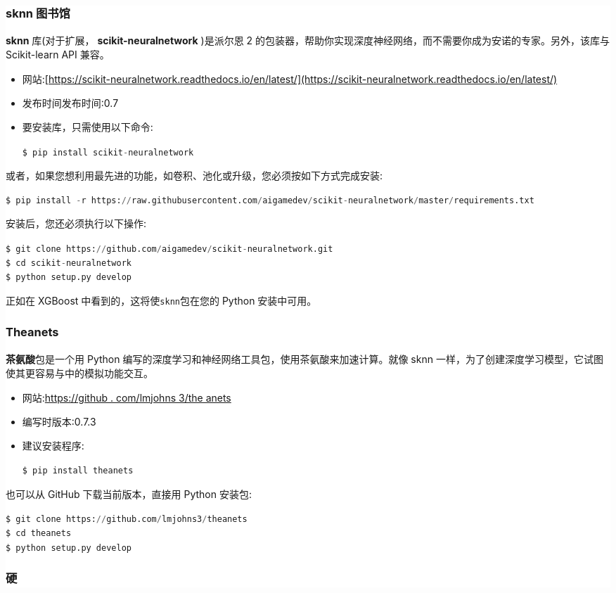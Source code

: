 ### sknn 图书馆

**sknn** 库(对于扩展， **scikit-neuralnetwork** )是派尔恩 2 的包装器，帮助你实现深度神经网络，而不需要你成为安诺的专家。另外，该库与 Scikit-learn API 兼容。

*   网站:[https://scikit-neuralnetwork.readthedocs.io/en/latest/](https://scikit-neuralnetwork.readthedocs.io/en/latest/)
*   发布时间发布时间:0.7
*   要安装库，只需使用以下命令:

    ```py
    $ pip install scikit-neuralnetwork

    ```

或者，如果您想利用最先进的功能，如卷积、池化或升级，您必须按如下方式完成安装:

```py
$ pip install -r https://raw.githubusercontent.com/aigamedev/scikit-neuralnetwork/master/requirements.txt

```

安装后，您还必须执行以下操作:

```py
$ git clone https://github.com/aigamedev/scikit-neuralnetwork.git
$ cd scikit-neuralnetwork
$ python setup.py develop

```

正如在 XGBoost 中看到的，这将使`sknn`包在您的 Python 安装中可用。

### Theanets

**茶氨酸**包是一个用 Python 编写的深度学习和神经网络工具包，使用茶氨酸来加速计算。就像 sknn 一样，为了创建深度学习模型，它试图使其更容易与中的模拟功能交互。

*   网站:[https://github . com/lmjohns 3/the anets](https://github.com/lmjohns3/theanets)
*   编写时版本:0.7.3
*   建议安装程序:

    ```py
    $ pip install theanets

    ```

也可以从 GitHub 下载当前版本，直接用 Python 安装包:

```py
$ git clone https://github.com/lmjohns3/theanets
$ cd theanets
$ python setup.py develop

```

### 硬
